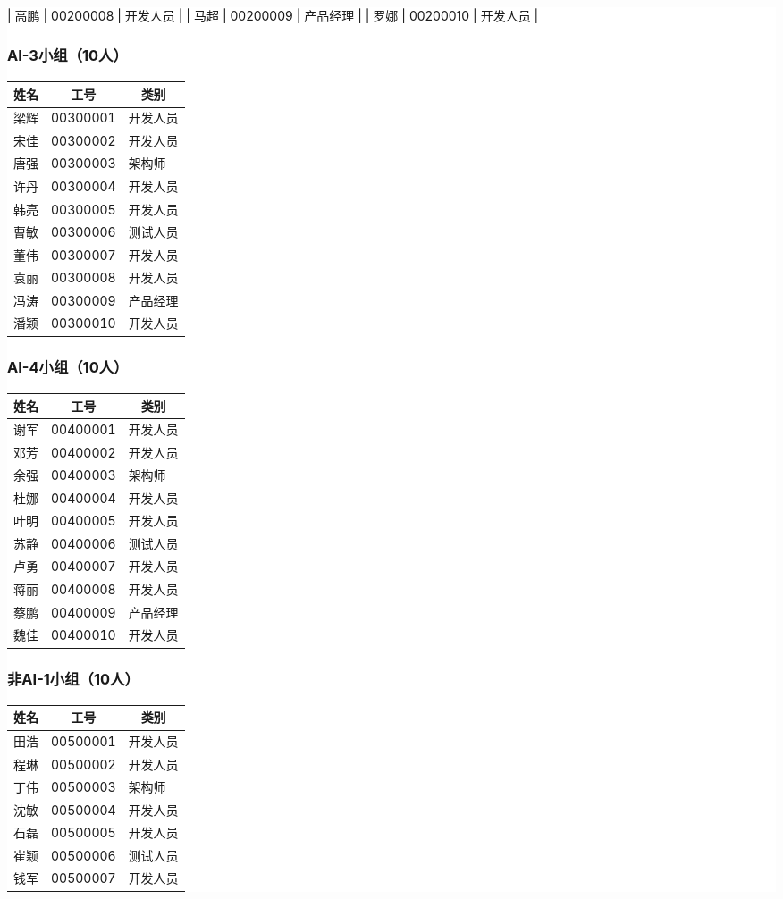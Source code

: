 | 高鹏 | 00200008 | 开发人员 |
| 马超 | 00200009 | 产品经理 |
| 罗娜 | 00200010 | 开发人员 |

### AI-3小组（10人）
| 姓名 | 工号 | 类别 |
|------|------|------|
| 梁辉 | 00300001 | 开发人员 |
| 宋佳 | 00300002 | 开发人员 |
| 唐强 | 00300003 | 架构师 |
| 许丹 | 00300004 | 开发人员 |
| 韩亮 | 00300005 | 开发人员 |
| 曹敏 | 00300006 | 测试人员 |
| 董伟 | 00300007 | 开发人员 |
| 袁丽 | 00300008 | 开发人员 |
| 冯涛 | 00300009 | 产品经理 |
| 潘颖 | 00300010 | 开发人员 |

### AI-4小组（10人）
| 姓名 | 工号 | 类别 |
|------|------|------|
| 谢军 | 00400001 | 开发人员 |
| 邓芳 | 00400002 | 开发人员 |
| 余强 | 00400003 | 架构师 |
| 杜娜 | 00400004 | 开发人员 |
| 叶明 | 00400005 | 开发人员 |
| 苏静 | 00400006 | 测试人员 |
| 卢勇 | 00400007 | 开发人员 |
| 蒋丽 | 00400008 | 开发人员 |
| 蔡鹏 | 00400009 | 产品经理 |
| 魏佳 | 00400010 | 开发人员 |

### 非AI-1小组（10人）
| 姓名 | 工号 | 类别 |
|------|------|------|
| 田浩 | 00500001 | 开发人员 |
| 程琳 | 00500002 | 开发人员 |
| 丁伟 | 00500003 | 架构师 |
| 沈敏 | 00500004 | 开发人员 |
| 石磊 | 00500005 | 开发人员 |
| 崔颖 | 00500006 | 测试人员 |
| 钱军 | 00500007 | 开发人员 |